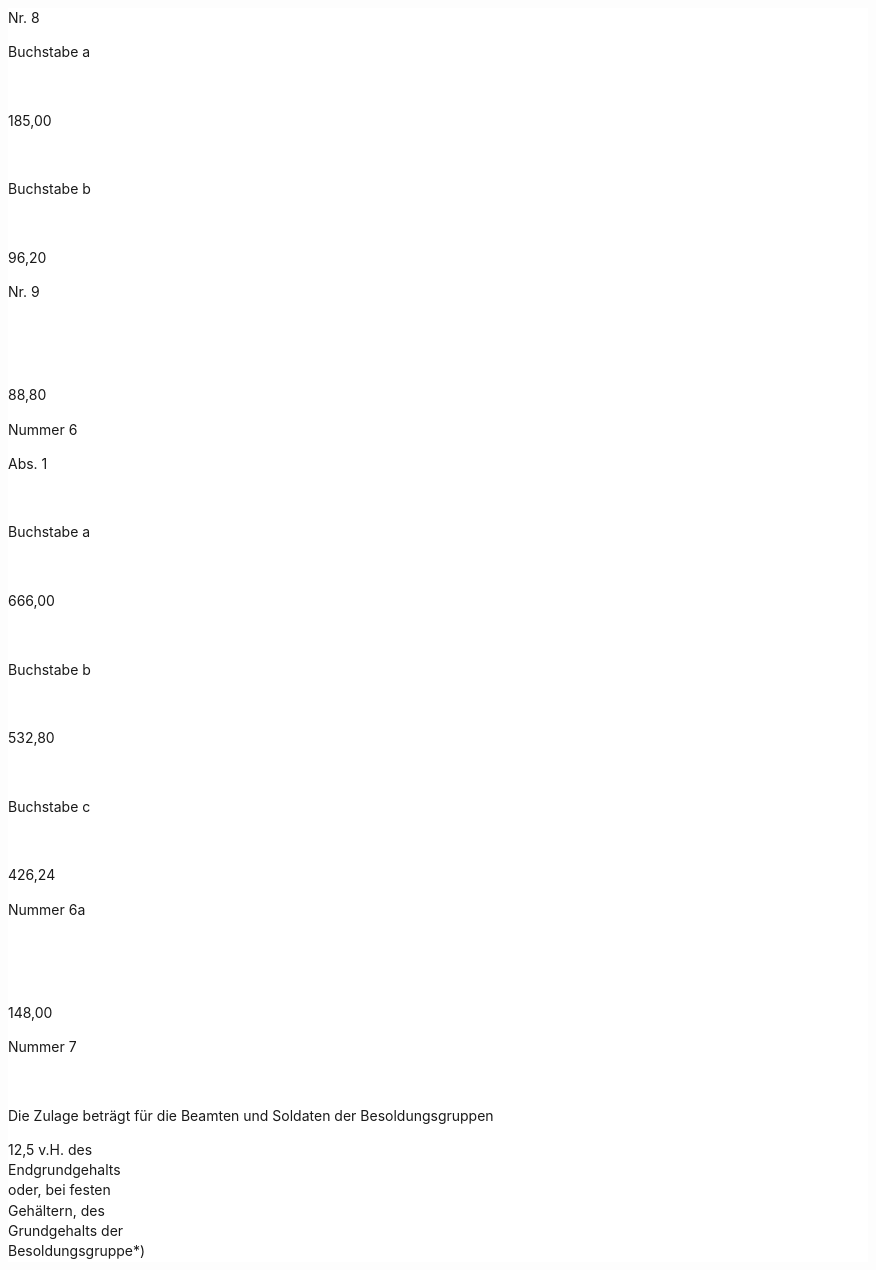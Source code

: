 Nr. 8

Buchstabe a

 

185,00

 

Buchstabe b

 

96,20

Nr. 9

 

 

88,80

Nummer 6

Abs. 1

 

Buchstabe a

 

666,00

 

Buchstabe b

 

532,80

 

Buchstabe c

 

426,24

Nummer 6a

 

 

148,00

Nummer 7

 

Die Zulage beträgt für die Beamten und Soldaten der Besoldungsgruppen

12,5 v.H. des  
Endgrundgehalts  
oder, bei festen  
Gehältern, des  
Grundgehalts der  
Besoldungsgruppe\*)
